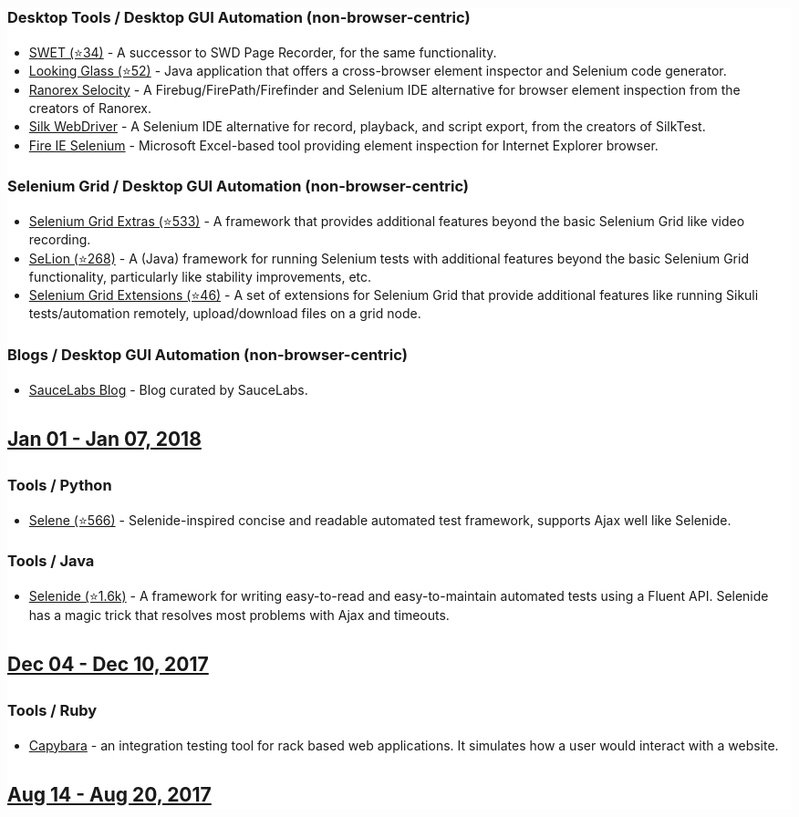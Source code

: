### Desktop Tools / Desktop GUI Automation (non-browser-centric)

*   [SWET (⭐34)](https://github.com/sergueik/SWET) - A successor to SWD Page Recorder, for the same functionality.
*   [Looking Glass (⭐52)](https://github.com/dmolchanenko/LookingGlass) - Java application that offers a cross-browser element inspector and Selenium code generator.
*   [Ranorex Selocity](https://www.ranorex.com/selocity/browser-extension/) - A Firebug/FirePath/Firefinder and Selenium IDE alternative for browser element inspection from the creators of Ranorex.
*   [Silk WebDriver](https://www.microfocus.com/products/silk-portfolio/silk-webdriver/) - A Selenium IDE alternative for record, playback, and script export, from the creators of SilkTest.
*   [Fire IE Selenium](https://code.google.com/archive/p/fire-ie-selenium/) - Microsoft Excel-based tool providing element inspection for Internet Explorer browser.

### Selenium Grid / Desktop GUI Automation (non-browser-centric)

*   [Selenium Grid Extras (⭐533)](https://github.com/groupon/Selenium-Grid-Extras) - A framework that provides additional features beyond the basic Selenium Grid like video recording.
*   [SeLion (⭐268)](https://github.com/paypal/SeLion) - A (Java) framework for running Selenium tests with additional features beyond the basic Selenium Grid functionality, particularly like stability improvements, etc.
*   [Selenium Grid Extensions (⭐46)](https://github.com/sterodium/selenium-grid-extensions) - A set of extensions for Selenium Grid that provide additional features like running Sikuli tests/automation remotely, upload/download files on a grid node.

### Blogs / Desktop GUI Automation (non-browser-centric)

*   [SauceLabs Blog](https://saucelabs.com/blog) - Blog curated by SauceLabs.

## [Jan 01 - Jan 07, 2018](/content/2018/1/README.md)

### Tools / Python

*   [Selene (⭐566)](https://github.com/yashaka/selene) - Selenide-inspired concise and readable automated test framework, supports Ajax well like Selenide.

### Tools / Java

*   [Selenide (⭐1.6k)](https://github.com/codeborne/selenide) - A framework for writing easy-to-read and easy-to-maintain automated tests using a Fluent API. Selenide has a magic trick that resolves most problems with Ajax and timeouts.

## [Dec 04 - Dec 10, 2017](/content/2017/49/README.md)

### Tools / Ruby

*   [Capybara](https://rubygems.org/gems/capybara) - an integration testing tool for rack based web applications. It simulates how a user would interact with a website.

## [Aug 14 - Aug 20, 2017](/content/2017/33/README.md)
